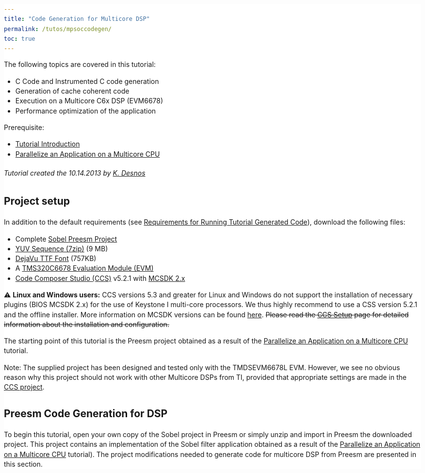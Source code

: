 ```yaml
---
title: "Code Generation for Multicore DSP"
permalink: /tutos/mpsoccodegen/
toc: true
---
```


The following topics are covered in this tutorial:

*   C Code and Instrumented C code generation
*   Generation of cache coherent code
*   Execution on a Multicore C6x DSP (EVM6678)
*   Performance optimization of the application

Prerequisite: 
* [Tutorial Introduction](/tutos/intro)
* [Parallelize an Application on a Multicore CPU](/tutos/parasobel)

###### Tutorial created the 10.14.2013 by [K. Desnos](mailto:kdesnos@insa-rennes.fr)

## Project setup

In addition to the default requirements (see [Requirements for Running Tutorial Generated Code](/tutos/intro/#requirements-for-running-tutorial-generated-code)), download the following files:

*   Complete [Sobel Preesm Project](/assets/tutos/parasobel/tutorial1_result.zip)
*   [YUV Sequence (7zip)](/assets/downloads/akiyo_cif.7z) (9 MB)
*   [DejaVu TTF Font](/assets/downloads/DejaVuSans.ttf) (757KB)
*   A [TMS320C6678 Evaluation Module (EVM)](http://www.ti.com/tool/tmdsevm6678)
*   [Code Composer Studio (CCS)](http://processors.wiki.ti.com/index.php/Download_CCS) v5.2.1 with [MCSDK 2.x](http://preesm.insa-rennes.fr/website/index.php?id=ccs-setup)

⚠ **Linux and Windows users:** CCS versions 5.3 and greater for Linux and Windows do not support the installation of necessary plugins (BIOS MCSDK 2.x) for the use of Keystone I multi-core processors. We thus highly recommend to use a CSS version 5.2.1 and the offline installer. More information on MCSDK versions can be found [here](http://software-dl.ti.com/sdoemb/sdoemb_public_sw/bios_mcsdk/latest/index_FDS.html). ~~Please read the [CCS Setup](/docs/ccssetup) page for detailed information about the installation and configuration.~~

The starting point of this tutorial is the Preesm project obtained as a result of the [Parallelize an Application on a Multicore CPU](/tutos/parasobel) tutorial.

Note: The supplied project has been designed and tested only with the TMDSEVM6678L EVM. However, we see no obvious reason why this project should not work with other Multicore DSPs from TI, provided that appropriate settings are made in the [CCS project](#code-composer-studio-project).

## Preesm Code Generation for DSP

To begin this tutorial, open your own copy of the Sobel project in Preesm or simply unzip and import in Preesm the downloaded project. This project contains an implementation of the Sobel filter application obtained as a result of the [Parallelize an Application on a Multicore CPU](/tutos/parasobel) tutorial). The project modifications needed to generate code for multicore DSP from Preesm are presented in this section.
